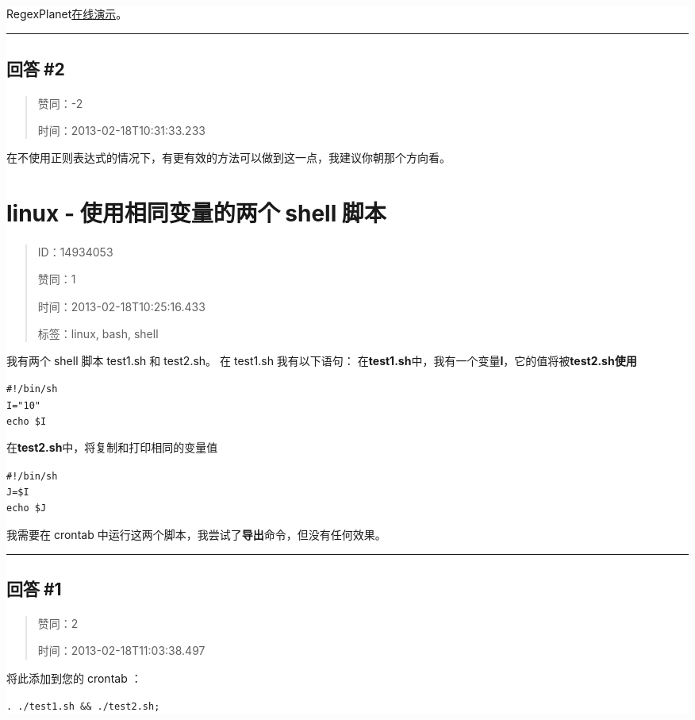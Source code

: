 RegexPlanet[在线演示](http://fiddle.re/ftpz)。

* * *

## 回答 #2

> 赞同：-2
> 
> 时间：2013-02-18T10:31:33.233

在不使用正则表达式的情况下，有更有效的方法可以做到这一点，我建议你朝那个方向看。

# linux - 使用相同变量的两个 shell 脚本

> ID：14934053
> 
> 赞同：1
> 
> 时间：2013-02-18T10:25:16.433
> 
> 标签：linux, bash, shell

我有两个 shell 脚本 test1.sh 和 test2.sh。
在 test1.sh 我有以下语句：
在**test1.sh**中，我有一个变量**I**，它的值将被**test2.sh使用**

```
#!/bin/sh
I="10"
echo $I 
```

在**test2.sh**中，将复制和打印相同的变量值

```
#!/bin/sh
J=$I
echo $J 
```

我需要在 crontab 中运行这两个脚本，我尝试了**导出**命令，但没有任何效果。

* * *

## 回答 #1

> 赞同：2
> 
> 时间：2013-02-18T11:03:38.497

将此添加到您的 crontab ：

```
. ./test1.sh && ./test2.sh; 
```
